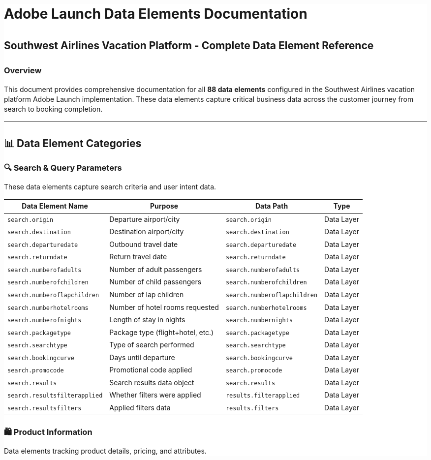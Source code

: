 # Adobe Launch Data Elements Documentation
## Southwest Airlines Vacation Platform - Complete Data Element Reference

### **Overview**
This document provides comprehensive documentation for all **88 data elements** configured in the Southwest Airlines vacation platform Adobe Launch implementation. These data elements capture critical business data across the customer journey from search to booking completion.

---

## **📊 Data Element Categories**

### **🔍 Search & Query Parameters**
These data elements capture search criteria and user intent data.

| **Data Element Name** | **Purpose** | **Data Path** | **Type** |
|----------------------|-------------|---------------|----------|
| `search.origin` | Departure airport/city | `search.origin` | Data Layer |
| `search.destination` | Destination airport/city | `search.destination` | Data Layer |
| `search.departuredate` | Outbound travel date | `search.departuredate` | Data Layer |
| `search.returndate` | Return travel date | `search.returndate` | Data Layer |
| `search.numberofadults` | Number of adult passengers | `search.numberofadults` | Data Layer |
| `search.numberofchildren` | Number of child passengers | `search.numberofchildren` | Data Layer |
| `search.numberoflapchildren` | Number of lap children | `search.numberoflapchildren` | Data Layer |
| `search.numberhotelrooms` | Number of hotel rooms requested | `search.numberhotelrooms` | Data Layer |
| `search.numberofnights` | Length of stay in nights | `search.numbernights` | Data Layer |
| `search.packagetype` | Package type (flight+hotel, etc.) | `search.packagetype` | Data Layer |
| `search.searchtype` | Type of search performed | `search.searchtype` | Data Layer |
| `search.bookingcurve` | Days until departure | `search.bookingcurve` | Data Layer |
| `search.promocode` | Promotional code applied | `search.promocode` | Data Layer |
| `search.results` | Search results data object | `search.results` | Data Layer |
| `search.resultsfilterapplied` | Whether filters were applied | `results.filterapplied` | Data Layer |
| `search.resultsfilters` | Applied filters data | `results.filters` | Data Layer |

### **🛍️ Product Information**
Data elements tracking product details, pricing, and attributes.
